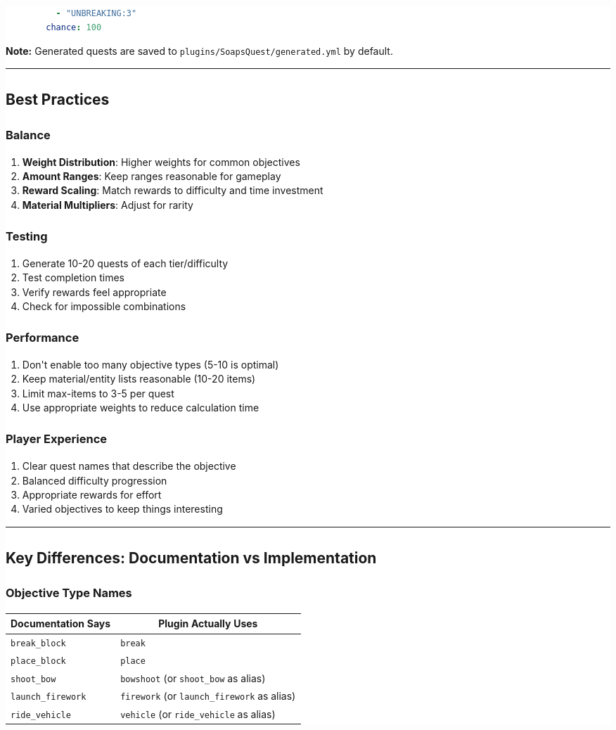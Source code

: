 ```yaml
          - "UNBREAKING:3"
        chance: 100
```

**Note:** Generated quests are saved to `plugins/SoapsQuest/generated.yml` by default.

---

## Best Practices

### Balance

1. **Weight Distribution**: Higher weights for common objectives
2. **Amount Ranges**: Keep ranges reasonable for gameplay
3. **Reward Scaling**: Match rewards to difficulty and time investment
4. **Material Multipliers**: Adjust for rarity

### Testing

1. Generate 10-20 quests of each tier/difficulty
2. Test completion times
3. Verify rewards feel appropriate
4. Check for impossible combinations

### Performance

1. Don't enable too many objective types (5-10 is optimal)
2. Keep material/entity lists reasonable (10-20 items)
3. Limit max-items to 3-5 per quest
4. Use appropriate weights to reduce calculation time

### Player Experience

1. Clear quest names that describe the objective
2. Balanced difficulty progression
3. Appropriate rewards for effort
4. Varied objectives to keep things interesting

---

## Key Differences: Documentation vs Implementation

### Objective Type Names
| Documentation Says | Plugin Actually Uses |
|-------------------|---------------------|
| `break_block` | `break` |
| `place_block` | `place` |
| `shoot_bow` | `bowshoot` (or `shoot_bow` as alias) |
| `launch_firework` | `firework` (or `launch_firework` as alias) |
| `ride_vehicle` | `vehicle` (or `ride_vehicle` as alias) |
